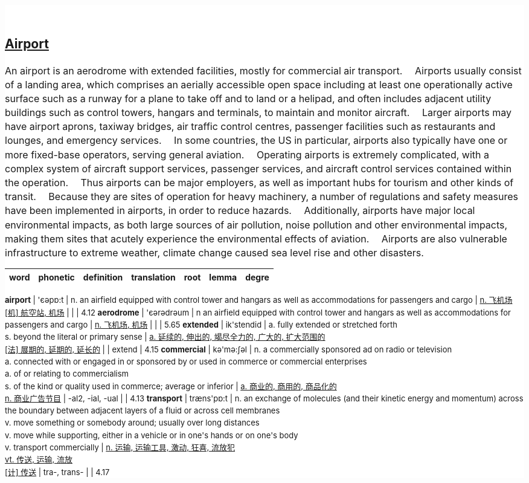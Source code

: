 <br>



## <a href=https://en.wikipedia.org/wiki/Airport>Airport</a> 

<font size=3>
An airport is an aerodrome with extended facilities, mostly for commercial air transport. 　Airports usually consist of a landing area, which comprises an aerially accessible open space including at least one operationally active surface such as a runway for a plane to take off and to land or a helipad, and often includes adjacent utility buildings such as control towers, hangars and terminals, to maintain and monitor aircraft. 　Larger airports may have airport aprons, taxiway bridges, air traffic control centres, passenger facilities such as restaurants and lounges, and emergency services. 　In some countries, the US in particular, airports also typically have one or more fixed-base operators, serving general aviation. 　Operating airports is extremely complicated, with a complex system of aircraft support services, passenger services, and aircraft control services contained within the operation. 　Thus airports can be major employers, as well as important hubs for tourism and other kinds of transit. 　Because they are sites of operation for heavy machinery, a number of regulations and safety measures have been implemented in airports, in order to reduce hazards. 　Additionally, airports have major local environmental impacts, as both large sources of air pollution, noise pollution and other environmental impacts, making them sites that acutely experience the environmental effects of aviation. 　Airports are also vulnerable infrastructure to extreme weather, climate change caused sea level rise and other disasters.
</font>

word | phonetic | definition | translation | root | lemma | degre
---- | ---- | ---- | ---- | ---- | ---- | ----
<font size=2>
<b>airport</b> | 'єәpɒ:t | n. an airfield equipped with control tower and hangars as well as accommodations for passengers and cargo | <a href=https://en.wikipedia.org/wiki/airport>n. 飞机场<br>[机] 航空站, 机场</a> |  |  | 4.12
<b>aerodrome</b> | 'єәrәdrәum | n an airfield equipped with control tower and hangars as well as accommodations for passengers and cargo | <a href=https://en.wikipedia.org/wiki/aerodrome>n. 飞机场, 机场</a> |  |  | 5.65
<b>extended</b> | ik'stendid | a. fully extended or stretched forth<br>s. beyond the literal or primary sense | <a href=https://en.wikipedia.org/wiki/extended>a. 延续的, 伸出的, 竭尽全力的, 广大的, 扩大范围的<br>[法] 展期的, 延期的, 延长的</a> |  | extend | 4.15
<b>commercial</b> | kә'mә:ʃәl | n. a commercially sponsored ad on radio or television<br>a. connected with or engaged in or sponsored by or used in commerce or commercial enterprises<br>a. of or relating to commercialism<br>s. of the kind or quality used in commerce; average or inferior | <a href=https://en.wikipedia.org/wiki/commercial>a. 商业的, 商用的, 商品化的<br>n. 商业广告节目</a> | -al2, -ial, -ual |  | 4.13
<b>transport</b> | træns'pɒ:t | n. an exchange of molecules (and their kinetic energy and momentum) across the boundary between adjacent layers of a fluid or across cell membranes<br>v. move something or somebody around; usually over long distances<br>v. move while supporting, either in a vehicle or in one's hands or on one's body<br>v. transport commercially | <a href=https://en.wikipedia.org/wiki/transport>n. 运输, 运输工具, 激动, 狂喜, 流放犯<br>vt. 传送, 运输, 流放<br>[计] 传送</a> | tra-, trans- |  | 4.17
</font>

<br>


